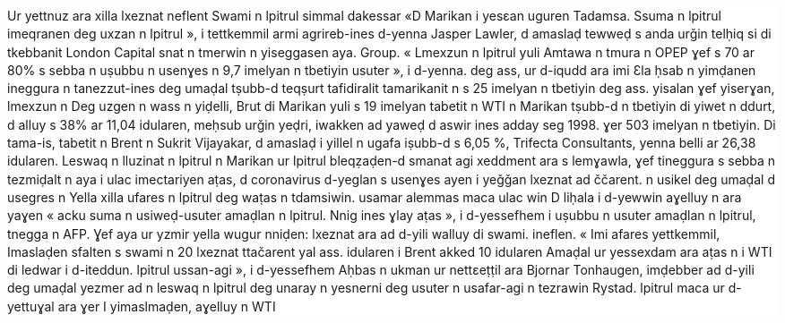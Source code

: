 Ur yettnuz ara xilla lxeznat neflent
Swami n lpitrul simmal dakessar
«D Marikan i yesɛan uguren
Tadamsa. Ssuma n lpitrul
imeqranen deg uxzan n lpitrul », i tettkemmil armi agrireb-ines
d-yenna Jasper Lawler, d amaslaḍ
tewweḍ s anda urǧin telḥiq si di
tkebbanit London Capital
snat n tmerwin n yiseggasen aya.
Group. « Lmexzun n lpitrul yuli
Amtawa n tmura n OPEP ɣef
s 70 ar 80% s sebba n uṣubbu n
usenɣes n 9,7 imelyan n tbetiyin
usuter », i d-yenna.
deg ass, ur d-iqudd ara imi
Ɛla ḥsab n yimḍanen ineggura n
tanezzut-ines deg umaḍal tṣubb-d
teqṣurt tafidiralit tamarikanit n
s 25 imelyan n tbetiyin deg ass.
yisalan ɣef yiserɣan, lmexzun n
Deg uzgen n wass n yiḍelli,
Brut di Marikan yuli s 19 imelyan
tabetit n WTI n Marikan tṣubb-d
n tbetiyin di yiwet n ddurt, d alluy
s 38% ar 11,04 idularen, meḥsub
urǧin yeḍri, iwakken ad yaweḍ
d aswir ines adday seg 1998.
ɣer 503 imelyan n tbetiyin.
Di tama-is, tabetit n Brent n
Sukrit Vijayakar, d amaslaḍ i
yillel n ugafa iṣubb-d s 6,05 %,
Trifecta Consultants, yenna belli
ar 26,38 idularen. Leswaq n
lluzinat n lpitrul n Marikan ur
lpitrul bleqẓaḍen-d smanat agi
xeddment ara s lemɣawla, ɣef
tineggura s sebba n tezmiḍalt n
aya i ulac imectariyen aṭas, d
coronavirus d-yeglan s usenɣes
ayen i yeǧǧan lxeznat ad ččarent.
n usikel deg umaḍal d usegres n
Yella xilla ufares n lpitrul deg
waṭas n tdamsiwin.
usamar alemmas maca ulac win
D liḥala i d-yewwin aɣelluy n
ara yaɣen « acku suma n usiweḍ-usuter amaḍlan n lpitrul. Nnig
ines ɣlay aṭas », i d-yessefhem i
uṣubbu n usuter amaḍlan n lpitrul,
tnegga n AFP. Ɣef aya ur yzmir
yella wugur nniḍen: lxeznat
ara ad d-yili walluy di swami.
ineflen. « Imi afares yettkemmil,
Imaslaḍen sfalten s swami n 20
lxeznat ttačarent yal ass.
idularen i Brent akked 10 idularen
Amaḍal ur yessexdam ara aṭas n
i WTI di ledwar i d-iteddun.
lpitrul ussan-agi », i d-yessefhem
Aḥbas n ukman ur nettɛeṭṭil ara Bjornar Tonhaugen, imḍebber
ad d-yili deg umaḍal yezmer ad
n leswaq n lpitrul deg unaray n
yesnerni deg usuter n usafar-agi n tezrawin Rystad.
lpitrul maca ur d-yettuɣal ara ɣer
I yimaslmaḍen, aɣelluy n WTI